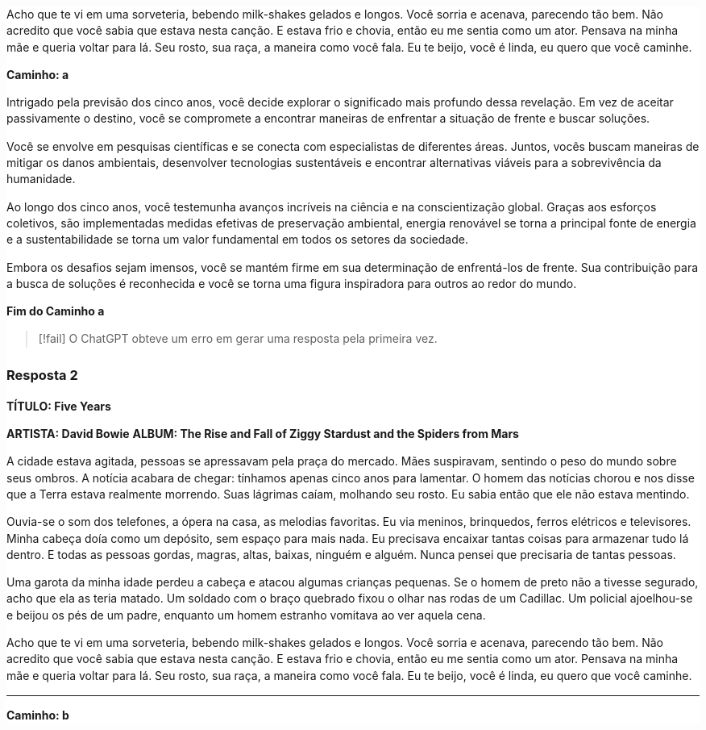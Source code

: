 Acho que te vi em uma sorveteria, bebendo milk-shakes gelados e longos. Você sorria e acenava, parecendo tão bem. Não acredito que você sabia que estava nesta canção. E estava frio e chovia, então eu me sentia como um ator. Pensava na minha mãe e queria voltar para lá. Seu rosto, sua raça, a maneira como você fala. Eu te beijo, você é linda, eu quero que você caminhe.

**Caminho: a**

Intrigado pela previsão dos cinco anos, você decide explorar o significado mais profundo dessa revelação. Em vez de aceitar passivamente o destino, você se compromete a encontrar maneiras de enfrentar a situação de frente e buscar soluções.

Você se envolve em pesquisas científicas e se conecta com especialistas de diferentes áreas. Juntos, vocês buscam maneiras de mitigar os danos ambientais, desenvolver tecnologias sustentáveis e encontrar alternativas viáveis para a sobrevivência da humanidade.

Ao longo dos cinco anos, você testemunha avanços incríveis na ciência e na conscientização global. Graças aos esforços coletivos, são implementadas medidas efetivas de preservação ambiental, energia renovável se torna a principal fonte de energia e a sustentabilidade se torna um valor fundamental em todos os setores da sociedade.

Embora os desafios sejam imensos, você se mantém firme em sua determinação de enfrentá-los de frente. Sua contribuição para a busca de soluções é reconhecida e você se torna uma figura inspiradora para outros ao redor do mundo.

**Fim do Caminho a**

> [!fail]
> O ChatGPT obteve um erro em gerar uma resposta pela primeira vez.

### Resposta 2
**TÍTULO: Five Years**

**ARTISTA: David Bowie** **ALBUM: The Rise and Fall of Ziggy Stardust and the Spiders from Mars**

A cidade estava agitada, pessoas se apressavam pela praça do mercado. Mães suspiravam, sentindo o peso do mundo sobre seus ombros. A notícia acabara de chegar: tínhamos apenas cinco anos para lamentar. O homem das notícias chorou e nos disse que a Terra estava realmente morrendo. Suas lágrimas caíam, molhando seu rosto. Eu sabia então que ele não estava mentindo.

Ouvia-se o som dos telefones, a ópera na casa, as melodias favoritas. Eu via meninos, brinquedos, ferros elétricos e televisores. Minha cabeça doía como um depósito, sem espaço para mais nada. Eu precisava encaixar tantas coisas para armazenar tudo lá dentro. E todas as pessoas gordas, magras, altas, baixas, ninguém e alguém. Nunca pensei que precisaria de tantas pessoas.

Uma garota da minha idade perdeu a cabeça e atacou algumas crianças pequenas. Se o homem de preto não a tivesse segurado, acho que ela as teria matado. Um soldado com o braço quebrado fixou o olhar nas rodas de um Cadillac. Um policial ajoelhou-se e beijou os pés de um padre, enquanto um homem estranho vomitava ao ver aquela cena.

Acho que te vi em uma sorveteria, bebendo milk-shakes gelados e longos. Você sorria e acenava, parecendo tão bem. Não acredito que você sabia que estava nesta canção. E estava frio e chovia, então eu me sentia como um ator. Pensava na minha mãe e queria voltar para lá. Seu rosto, sua raça, a maneira como você fala. Eu te beijo, você é linda, eu quero que você caminhe.

---

**Caminho: b**
